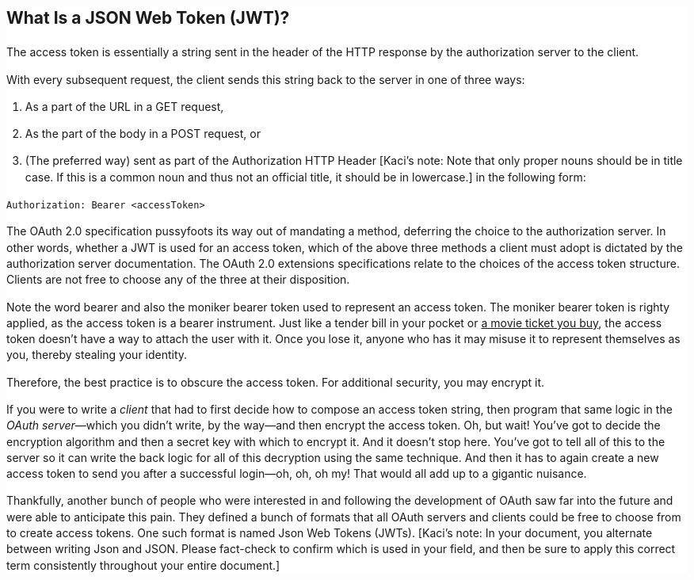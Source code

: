 



## What Is a JSON Web Token (JWT)?



The access token is essentially a string sent in the header of the HTTP response by the authorization server to the client. 



With every subsequent request, the client sends this string back to the server in one of three ways:

1. As a part of the URL in a GET request, 

2. As the part of the body in a POST request, or

3. (The preferred way) sent as part of the Authorization HTTP Header [Kaci’s note: Note that only proper nouns should be in title case. If this is a common noun and thus not an official title, it should be in lowercase.] in the following form:



`Authorization: Bearer <accessToken>`



The OAuth 2.0 specification pussyfoots its way out of mandating a method, deferring the choice to the authorization server. In other words, whether a JWT is used for an access token, which of the above three methods a client must adopt is dictated by the authorization server documentation. The OAuth 2.0 extensions specifications relate to the choices of the access token structure. Clients are not free to choose any of the three at their disposition.



Note the word bearer and also the moniker bearer token used to represent an access token. The moniker bearer token is righty applied, as the access token is a bearer instrument. Just like a tender bill in your pocket or [a movie ticket you buy](https://www.youtube.com/watch?v=iA6VIx5lyyE), the access token doesn’t have a way to attach the user with it. Once you lose it, anyone who has it may misuse it to represent themselves as you, thereby stealing your identity.



Therefore, the best practice is to obscure the access token. For additional security, you may encrypt it.



If you were to write a *client* that had to first decide how to compose an access token string, then program that same logic in the *OAuth server*—which you didn’t write, by the way—and then encrypt the access token. Oh, but wait! You’ve got to decide the encryption algorithm and then a secret key with which to encrypt it. And it doesn’t stop here. You’ve got to tell all of this to the server so it can write the back logic for all of this decryption using the same technique. And then it has to again create a new access token to send you after a successful login—oh, oh, oh my! That would all add up to a gigantic nuisance.



Thankfully, another bunch of people who were interested in and following the development of OAuth saw far into the future and were able to anticipate this pain. They defined a bunch of formats that all OAuth servers and clients could be free to choose from to create access tokens. One such format is named Json Web Tokens (JWTs). [Kaci’s note: In your document, you alternate between writing Json and JSON. Please fact-check to confirm which is used in your field, and then be sure to apply this correct term consistently throughout your entire document.]
